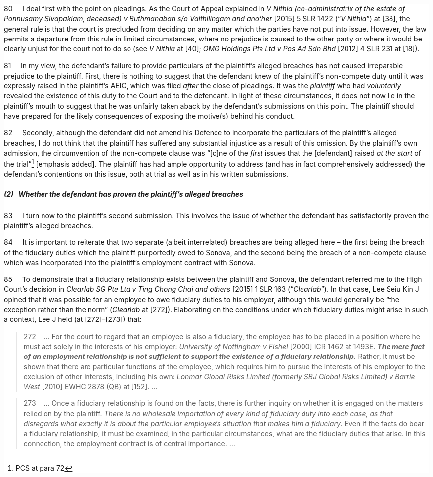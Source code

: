 80     I deal first with the point on pleadings. As the Court of Appeal explained in _V Nithia (co-administratrix of the estate of Ponnusamy Sivapakiam, deceased) v Buthmanaban s/o Vaithilingam and another_ <span class="citation">\[2015\] 5 SLR 1422</span> (“_V Nithia_”) at \[38\], the general rule is that the court is precluded from deciding on any matter which the parties have not put into issue. However, the law permits a departure from this rule in limited circumstances, where no prejudice is caused to the other party or where it would be clearly unjust for the court not to do so (see _V Nithia_ at \[40\]; _OMG Holdings Pte Ltd v Pos Ad Sdn Bhd_ <span class="citation">\[2012\] 4 SLR 231</span> at \[18\]).

81     In my view, the defendant’s failure to provide particulars of the plaintiff’s alleged breaches has not caused irreparable prejudice to the plaintiff. First, there is nothing to suggest that the defendant knew of the plaintiff’s non-compete duty until it was expressly raised in the plaintiff’s AEIC, which was filed _after_ the close of pleadings. It was the _plaintiff_ who had _voluntarily_ revealed the existence of this duty to the Court and to the defendant. In light of these circumstances, it does not now lie in the plaintiff’s mouth to suggest that he was unfairly taken aback by the defendant’s submissions on this point. The plaintiff should have prepared for the likely consequences of exposing the motive(s) behind his conduct.

82     Secondly, although the defendant did not amend his Defence to incorporate the particulars of the plaintiff’s alleged breaches, I do not think that the plaintiff has suffered any substantial injustice as a result of this omission. By the plaintiff’s own admission, the circumvention of the non-compete clause was “\[o\]ne of the _first_ issues that the \[defendant\] raised _at the start_ of the trial”[^65] \[emphasis added\]. The plaintiff has had ample opportunity to address (and has in fact comprehensively addressed) the defendant’s contentions on this issue, both at trial as well as in his written submissions.

##### (2)   Whether the defendant has proven the plaintiff’s alleged breaches

83     I turn now to the plaintiff’s second submission. This involves the issue of whether the defendant has satisfactorily proven the plaintiff’s alleged breaches.

84     It is important to reiterate that two separate (albeit interrelated) breaches are being alleged here – the first being the breach of the fiduciary duties which the plaintiff purportedly owed to Sonova, and the second being the breach of a non-compete clause which was incorporated into the plaintiff’s employment contract with Sonova.

85     To demonstrate that a fiduciary relationship exists between the plaintiff and Sonova, the defendant referred me to the High Court’s decision in _Clearlab SG Pte Ltd v Ting Chong Chai and others_ <span class="citation">\[2015\] 1 SLR 163</span> (“_Clearlab_”). In that case, Lee Seiu Kin J opined that it was possible for an employee to owe fiduciary duties to his employer, although this would generally be “the exception rather than the norm” (_Clearlab_ at \[272\]). Elaborating on the conditions under which fiduciary duties might arise in such a context, Lee J held (at \[272\]–\[273\]) that:

> 272    … For the court to regard that an employee is also a fiduciary, the employee has to be placed in a position where he must act solely in the interests of his employer: _University of Nottingham v Fishel_ \[2000\] ICR 1462 at 1493E. **_The mere fact of an employment relationship is not sufficient to support the existence of a fiduciary relationship._** Rather, it must be shown that there are particular functions of the employee, which requires him to pursue the interests of his employer to the exclusion of other interests, including his own: _Lonmar Global Risks Limited (formerly SBJ Global Risks Limited) v Barrie West_ \[2010\] EWHC 2878 (QB) at \[152\]. …

> 273    … Once a fiduciary relationship is found on the facts, there is further inquiry on whether it is engaged on the matters relied on by the plaintiff. _There is no wholesale importation of every kind of fiduciary duty into each case, as that disregards what exactly it is about the particular employee’s situation that makes him a fiduciary_. Even if the facts do bear a fiduciary relationship, it must be examined, in the particular circumstances, what are the fiduciary duties that arise. In this connection, the employment contract is of central importance. …


[^1]: Plaintiff’s Bundle of Affidavits of Evidence-in-Chief, Vol 1 (“PBAEIC 1”) at p 2, para 3; Notes of Evidence (“NE”), 11 November 2019, 4/19
[^2]: Defendant’s Bundle of Affidavits of Evidence-in-Chief, Vol 1 (“DBAEIC 1”) at p 2, para 3
[^3]: DBAEIC 1 at p 2, para 4
[^4]: PBAEIC 1 at p 5, para 21; DBAEIC 1 at pp 2–3, para 7
[^5]: PBAEIC 1 at p 4, para 17
[^6]: Agreed Bundle of Documents, Vol 2 (“ABD 2”) at p 385, Cl 2.1
[^7]: PBAEIC 1 at p 11, paras 32–33; NE, 11 November 2019, 13/22
[^8]: PBAEIC 1 at p 11, para 37
[^9]: PBAEIC 1 at p 13, para 50 and p 14, para 52
[^10]: ABD 2 at pp 510–511
[^11]: PBAEIC 1 at p 17, para 67; DBAEIC 1 at p 7, para 28
[^12]: PBAEIC 1 at p 19, paras 80–82
[^13]: DBAEIC 1 at p 7, paras 26–28
[^14]: PBAEIC 1 at pp 16–17, paras 63–64 and p 18, para 74
[^15]: DBAEIC 1 at p 9, para 35
[^16]: DBAEIC 1 at p 10, para 39; PBAEIC at p 23, para 96
[^17]: DBAEIC 1 at p 10, para 39
[^18]: PBAEIC 1 at p 12, para 45–p 14, para 57 and pp 1032–1033
[^19]: DBAEIC 1 at p 14, para 60
[^20]: Plaintiff’s Closing Submissions (“PCS”) at para 4
[^21]: PCS at paras 16–17
[^22]: PCS at para 26
[^23]: Defendant’s Closing Submissions (“DCS”) at para 71
[^24]: DCS at paras 95–96
[^25]: DCS at paras 146–195 and 223
[^26]: DCS at para 49
[^27]: DCS at para 68.1
[^28]: DCS at para 68.2
[^29]: DCS at para 68.3
[^30]: Plaintiff’s Reply Submissions (“PRS”) at paras 52–56
[^31]: DCS at para 62
[^32]: PCS at para 118
[^33]: NE, 11 November 2019, 20/25
[^34]: NE, 11 November 2019, 22/15
[^35]: DCS at para 63
[^36]: PBAEIC 1 at p 11, para 33
[^37]: NE, 11 November 2019, 13/16–22
[^38]: PBAEIC 1 at p 12, para 43
[^39]: PRS at para 81
[^40]: NE, 13 November 2019, 69/16–24; DCS at para 113
[^41]: DCS at para 96
[^42]: DBAEIC 1 at p 7, para 38
[^43]: NE, 13 November 2019, 69/16–21
[^44]: NE, 13 November 2019, 70/8–11
[^45]: DBAEIC 1 at p 2, para 6
[^46]: DBAEIC 1 at p 4, para 15
[^47]: PCS at paras 50–54
[^48]: PCS at para 45
[^49]: ABD 2 at p 724
[^50]: ABD 2 at p 726
[^51]: ABD 2 at p 745
[^52]: PRS at para 93
[^53]: NE, 11 November 2019, 57/28–32
[^54]: DCS at para 26
[^55]: DBAEIC 1 at p 9, para 36; ABD 2 at p 716
[^56]: DBAEIC 1 at p 9, para 37
[^57]: PRS at para 94
[^58]: DCS at para 211
[^59]: DCS at para 220
[^60]: DCS at para 211
[^61]: DCS at para 209
[^62]: PRS at para 149
[^63]: PCS at para 78
[^64]: PRS at para 145
[^65]: PCS at para 72
[^66]: NE, 11 November 2019, 5/26–29; PBAEIC 1 at p 3, para 13
[^67]: NE, 11 November 2019, 13/26–28 and 14/16–20
[^68]: NE, 11 November 2019, 14/3–6
[^69]: DCS at para 185
[^70]: PCS at para 88
[^71]: PCS at para 92
[^72]: PRS at para 126
[^73]: Defence at paras 7, 8 and 13
[^74]: DBAEIC 1 at p 8, para 33
[^75]: DBAEIC 1 at p 9, para 35
[^76]: DCS at paras 159–160
[^77]: DCS at para 189
[^78]: Statement of Claim at p 5
[^79]: PCS at paras 110–113
[^80]: PCS at paras 110–113
[^81]: PBAEIC 1 at p 25, para 105
[^82]: Defendant’s Reply Submissions (“DRS”) at para 80
[^83]: DCS at para 124
[^84]: PCS at para 122
[^85]: DRS at para 13